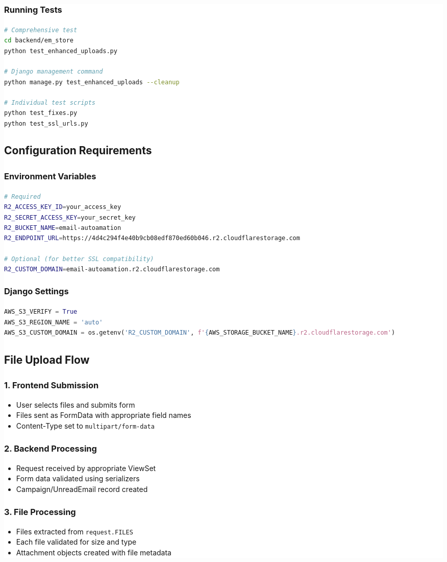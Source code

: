 ### Running Tests
```bash
# Comprehensive test
cd backend/em_store
python test_enhanced_uploads.py

# Django management command
python manage.py test_enhanced_uploads --cleanup

# Individual test scripts
python test_fixes.py
python test_ssl_urls.py
```

## Configuration Requirements

### Environment Variables
```bash
# Required
R2_ACCESS_KEY_ID=your_access_key
R2_SECRET_ACCESS_KEY=your_secret_key
R2_BUCKET_NAME=email-autoamation
R2_ENDPOINT_URL=https://4d4c294f4e40b9cb08edf870ed60b046.r2.cloudflarestorage.com

# Optional (for better SSL compatibility)
R2_CUSTOM_DOMAIN=email-autoamation.r2.cloudflarestorage.com
```

### Django Settings
```python
AWS_S3_VERIFY = True
AWS_S3_REGION_NAME = 'auto'
AWS_S3_CUSTOM_DOMAIN = os.getenv('R2_CUSTOM_DOMAIN', f'{AWS_STORAGE_BUCKET_NAME}.r2.cloudflarestorage.com')
```

## File Upload Flow

### 1. Frontend Submission
- User selects files and submits form
- Files sent as FormData with appropriate field names
- Content-Type set to `multipart/form-data`

### 2. Backend Processing
- Request received by appropriate ViewSet
- Form data validated using serializers
- Campaign/UnreadEmail record created

### 3. File Processing
- Files extracted from `request.FILES`
- Each file validated for size and type
- Attachment objects created with file metadata
